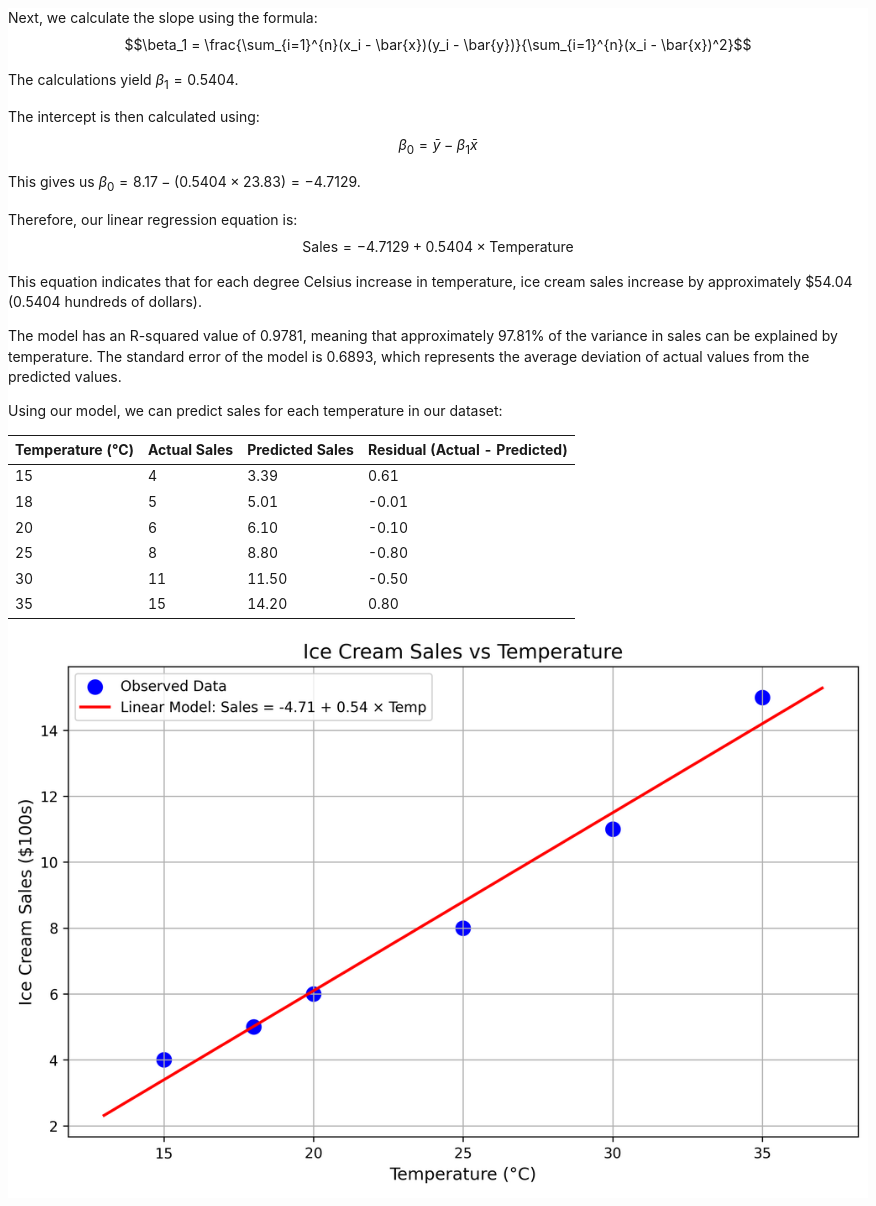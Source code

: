 Next, we calculate the slope using the formula:
$$\beta_1 = \frac{\sum_{i=1}^{n}(x_i - \bar{x})(y_i - \bar{y})}{\sum_{i=1}^{n}(x_i - \bar{x})^2}$$

The calculations yield $\beta_1 = 0.5404$.

The intercept is then calculated using:
$$\beta_0 = \bar{y} - \beta_1 \bar{x}$$

This gives us $\beta_0 = 8.17 - (0.5404 \times 23.83) = -4.7129$.

Therefore, our linear regression equation is:
$$\text{Sales} = -4.7129 + 0.5404 \times \text{Temperature}$$

This equation indicates that for each degree Celsius increase in temperature, ice cream sales increase by approximately $54.04 (0.5404 hundreds of dollars).

The model has an R-squared value of 0.9781, meaning that approximately 97.81% of the variance in sales can be explained by temperature. The standard error of the model is 0.6893, which represents the average deviation of actual values from the predicted values.

Using our model, we can predict sales for each temperature in our dataset:

| Temperature (°C) | Actual Sales | Predicted Sales | Residual (Actual - Predicted) |
|------------------|--------------|-----------------|-------------------------------|
| 15               | 4            | 3.39            | 0.61                          |
| 18               | 5            | 5.01            | -0.01                         |
| 20               | 6            | 6.10            | -0.10                         |
| 25               | 8            | 8.80            | -0.80                         |
| 30               | 11           | 11.50           | -0.50                         |
| 35               | 15           | 14.20           | 0.80                          |

![Linear Regression Model](../Images/L3_2_Quiz_5/plot1_linear_regression.png)
